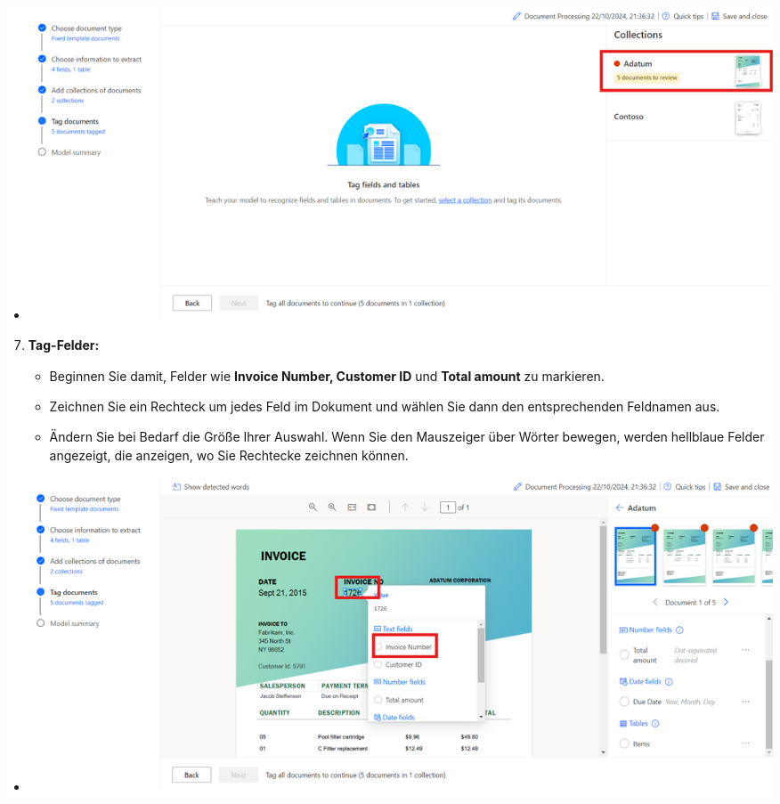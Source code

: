 - ![](./media/image38.png)

7.  **Tag-Felder:**

    - Beginnen Sie damit, Felder wie **Invoice Number, Customer ID** und
      **Total amount** zu markieren.

    - Zeichnen Sie ein Rechteck um jedes Feld im Dokument und wählen Sie
      dann den entsprechenden Feldnamen aus.

    - Ändern Sie bei Bedarf die Größe Ihrer Auswahl. Wenn Sie den
      Mauszeiger über Wörter bewegen, werden hellblaue Felder angezeigt,
      die anzeigen, wo Sie Rechtecke zeichnen können.

- ![](./media/image39.png)

